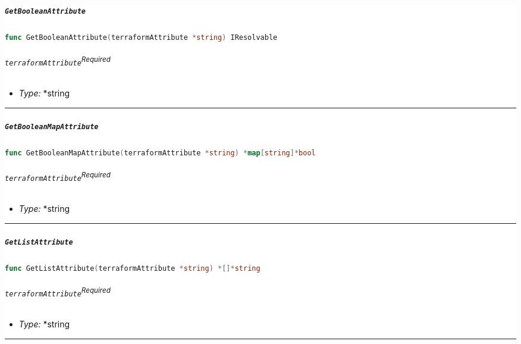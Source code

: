 
##### `GetBooleanAttribute` <a name="GetBooleanAttribute" id="@cdktf/provider-mongodbatlas.dataMongodbatlasCloudProviderAccess.DataMongodbatlasCloudProviderAccessAwsIamRolesFeatureUsagesOutputReference.getBooleanAttribute"></a>

```go
func GetBooleanAttribute(terraformAttribute *string) IResolvable
```

###### `terraformAttribute`<sup>Required</sup> <a name="terraformAttribute" id="@cdktf/provider-mongodbatlas.dataMongodbatlasCloudProviderAccess.DataMongodbatlasCloudProviderAccessAwsIamRolesFeatureUsagesOutputReference.getBooleanAttribute.parameter.terraformAttribute"></a>

- *Type:* *string

---

##### `GetBooleanMapAttribute` <a name="GetBooleanMapAttribute" id="@cdktf/provider-mongodbatlas.dataMongodbatlasCloudProviderAccess.DataMongodbatlasCloudProviderAccessAwsIamRolesFeatureUsagesOutputReference.getBooleanMapAttribute"></a>

```go
func GetBooleanMapAttribute(terraformAttribute *string) *map[string]*bool
```

###### `terraformAttribute`<sup>Required</sup> <a name="terraformAttribute" id="@cdktf/provider-mongodbatlas.dataMongodbatlasCloudProviderAccess.DataMongodbatlasCloudProviderAccessAwsIamRolesFeatureUsagesOutputReference.getBooleanMapAttribute.parameter.terraformAttribute"></a>

- *Type:* *string

---

##### `GetListAttribute` <a name="GetListAttribute" id="@cdktf/provider-mongodbatlas.dataMongodbatlasCloudProviderAccess.DataMongodbatlasCloudProviderAccessAwsIamRolesFeatureUsagesOutputReference.getListAttribute"></a>

```go
func GetListAttribute(terraformAttribute *string) *[]*string
```

###### `terraformAttribute`<sup>Required</sup> <a name="terraformAttribute" id="@cdktf/provider-mongodbatlas.dataMongodbatlasCloudProviderAccess.DataMongodbatlasCloudProviderAccessAwsIamRolesFeatureUsagesOutputReference.getListAttribute.parameter.terraformAttribute"></a>

- *Type:* *string

---
